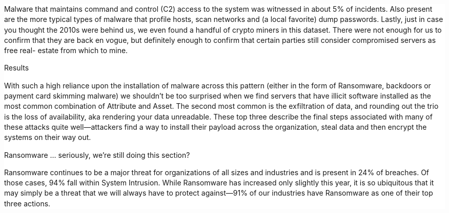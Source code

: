 Malware that maintains command and 
control (C2\) access to the system was 
witnessed in about 5% of incidents. 
Also present are the more typical types 
of malware that profile hosts, scan 
networks and (a local favorite) dump 
passwords. Lastly, just in case you 
thought the 2010s were behind us, we 
even found a handful of crypto miners 
in this dataset. There were not enough 
for us to confirm that they are back en 
vogue, but definitely enough to confirm 
that certain parties still consider 
compromised servers as free real\-
estate from which to mine.

Results

With such a high reliance upon 
the installation of malware across 
this pattern (either in the form of 
Ransomware, backdoors or payment 
card skimming malware) we shouldn’t 
be too surprised when we find servers 
that have illicit software installed as 
the most common combination of 
Attribute and Asset. The second most 
common is the exfiltration of data, 
and rounding out the trio is the loss 
of availability, aka rendering your data 
unreadable. These top three describe 
the final steps associated with many 
of these attacks quite well—attackers 
find a way to install their payload across 
the organization, steal data and then 
encrypt the systems on their way out. 

Ransomware … 
seriously, we’re 
still doing this 
section? 

Ransomware continues to be a major 
threat for organizations of all sizes 
and industries and is present in 24% 
of breaches. Of those cases, 94% 
fall within System Intrusion. While 
Ransomware has increased only 
slightly this year, it is so ubiquitous that 
it may simply be a threat that we will 
always have to protect against—91% 
of our industries have Ransomware 
as one of their top three actions. 

